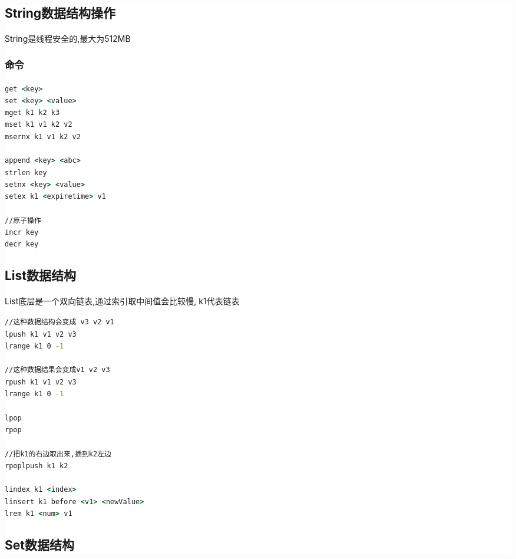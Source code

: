 ## String数据结构操作

String是线程安全的,最大为512MB

### 命令

````cmd
get <key>
set <key> <value>
mget k1 k2 k3
mset k1 v1 k2 v2
msernx k1 v1 k2 v2

append <key> <abc>
strlen key
setnx <key> <value>
setex k1 <expiretime> v1

//原子操作
incr key 
decr key
````

## List数据结构

List底层是一个双向链表,通过索引取中间值会比较慢, k1代表链表

```cmd
//这种数据结构会变成 v3 v2 v1
lpush k1 v1 v2 v3
lrange k1 0 -1

//这种数据结果会变成v1 v2 v3
rpush k1 v1 v2 v3
lrange k1 0 -1

lpop
rpop

//把k1的右边取出来,插到k2左边
rpoplpush k1 k2

lindex k1 <index>
linsert k1 before <v1> <newValue>
lrem k1 <num> v1 

```



## Set数据结构
